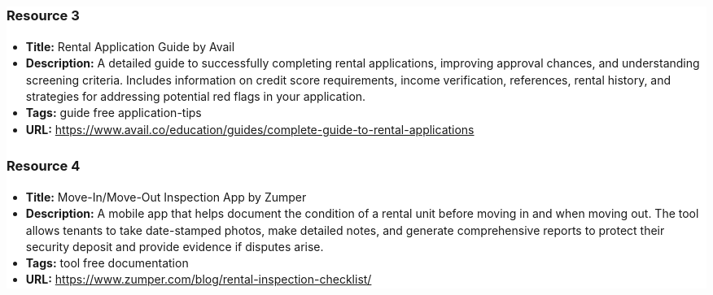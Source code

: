 ### Resource 3
- **Title:** Rental Application Guide by Avail
- **Description:** A detailed guide to successfully completing rental applications, improving approval chances, and understanding screening criteria. Includes information on credit score requirements, income verification, references, rental history, and strategies for addressing potential red flags in your application.
- **Tags:** guide free application-tips
- **URL:** https://www.avail.co/education/guides/complete-guide-to-rental-applications

### Resource 4
- **Title:** Move-In/Move-Out Inspection App by Zumper
- **Description:** A mobile app that helps document the condition of a rental unit before moving in and when moving out. The tool allows tenants to take date-stamped photos, make detailed notes, and generate comprehensive reports to protect their security deposit and provide evidence if disputes arise.
- **Tags:** tool free documentation
- **URL:** https://www.zumper.com/blog/rental-inspection-checklist/